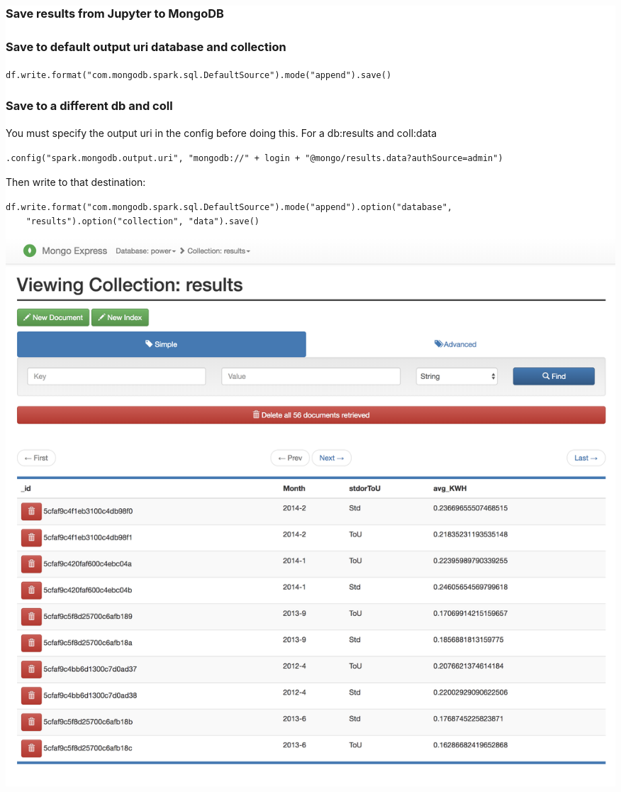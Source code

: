 ### Save results from Jupyter to MongoDB

### Save to default output uri database and collection
```
df.write.format("com.mongodb.spark.sql.DefaultSource").mode("append").save()
```

### Save to a different db and coll
You must specify the output uri in the config before doing this. For a db:results and coll:data

```
.config("spark.mongodb.output.uri", "mongodb://" + login + "@mongo/results.data?authSource=admin")
```

Then write to that destination:

```
df.write.format("com.mongodb.spark.sql.DefaultSource").mode("append").option("database",
    "results").option("collection", "data").save()
```

![results](images/results.png)
